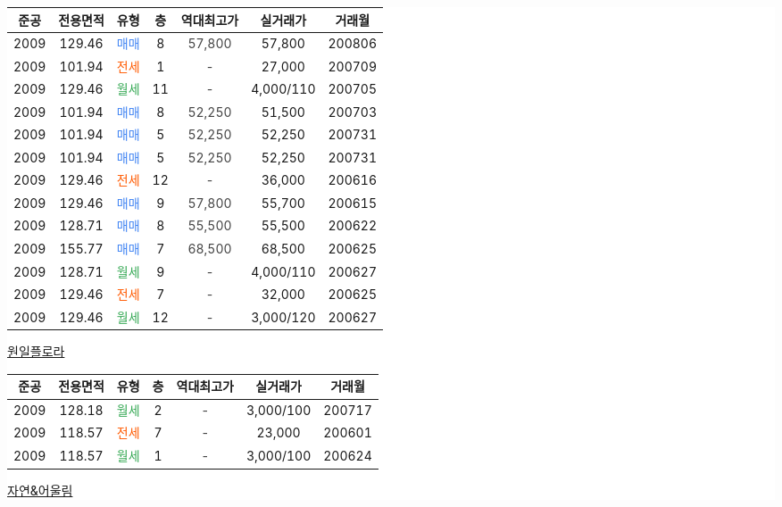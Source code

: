 |준공|전용면적|유형|층|역대최고가|실거래가|거래월|
|:---:|:---:|:---:|:---:|:---:|:---:|:---:|
|2009|129.46|<span style="color:#4285f3">매매</span>|8|<span style="color:#444444">57,800</span>|57,800|200806|
|2009|101.94|<span style="color:#ff5a00">전세</span>|1|<span style="color:#444444">-</span>|27,000|200709|
|2009|129.46|<span style="color:#34a853">월세</span>|11|<span style="color:#444444">-</span>|4,000/110|200705|
|2009|101.94|<span style="color:#4285f3">매매</span>|8|<span style="color:#444444">52,250</span>|51,500|200703|
|2009|101.94|<span style="color:#4285f3">매매</span>|5|<span style="color:#444444">52,250</span>|52,250|200731|
|2009|101.94|<span style="color:#4285f3">매매</span>|5|<span style="color:#444444">52,250</span>|52,250|200731|
|2009|129.46|<span style="color:#ff5a00">전세</span>|12|<span style="color:#444444">-</span>|36,000|200616|
|2009|129.46|<span style="color:#4285f3">매매</span>|9|<span style="color:#444444">57,800</span>|55,700|200615|
|2009|128.71|<span style="color:#4285f3">매매</span>|8|<span style="color:#444444">55,500</span>|55,500|200622|
|2009|155.77|<span style="color:#4285f3">매매</span>|7|<span style="color:#444444">68,500</span>|68,500|200625|
|2009|128.71|<span style="color:#34a853">월세</span>|9|<span style="color:#444444">-</span>|4,000/110|200627|
|2009|129.46|<span style="color:#ff5a00">전세</span>|7|<span style="color:#444444">-</span>|32,000|200625|
|2009|129.46|<span style="color:#34a853">월세</span>|12|<span style="color:#444444">-</span>|3,000/120|200627|


<script async src="//pagead2.googlesyndication.com/pagead/js/adsbygoogle.js"></script>

<ins class="adsbygoogle"
     style="display:block"
     data-ad-client="ca-pub-2446590836940007"
     data-ad-slot="1659523306"
     data-ad-format="auto"
     data-full-width-responsive="true"></ins>
<script>
(adsbygoogle = window.adsbygoogle || []).push({});
</script>


[원일플로라](https://search.naver.com/search.naver?query=%EA%B2%BD%EA%B8%B0%EB%8F%84+%EB%82%A8%EC%96%91%EC%A3%BC%EC%8B%9C+%EC%A7%84%EC%A0%91%EC%9D%8D+%EA%B8%88%EA%B3%A1%EB%A6%AC+%EC%9B%90%EC%9D%BC%ED%94%8C%EB%A1%9C%EB%9D%BC)

|준공|전용면적|유형|층|역대최고가|실거래가|거래월|
|:---:|:---:|:---:|:---:|:---:|:---:|:---:|
|2009|128.18|<span style="color:#34a853">월세</span>|2|<span style="color:#444444">-</span>|3,000/100|200717|
|2009|118.57|<span style="color:#ff5a00">전세</span>|7|<span style="color:#444444">-</span>|23,000|200601|
|2009|118.57|<span style="color:#34a853">월세</span>|1|<span style="color:#444444">-</span>|3,000/100|200624|

[자연&어울림](https://search.naver.com/search.naver?query=%EA%B2%BD%EA%B8%B0%EB%8F%84+%EB%82%A8%EC%96%91%EC%A3%BC%EC%8B%9C+%EC%A7%84%EC%A0%91%EC%9D%8D+%EA%B8%88%EA%B3%A1%EB%A6%AC+%EC%9E%90%EC%97%B0%26%EC%96%B4%EC%9A%B8%EB%A6%BC)
